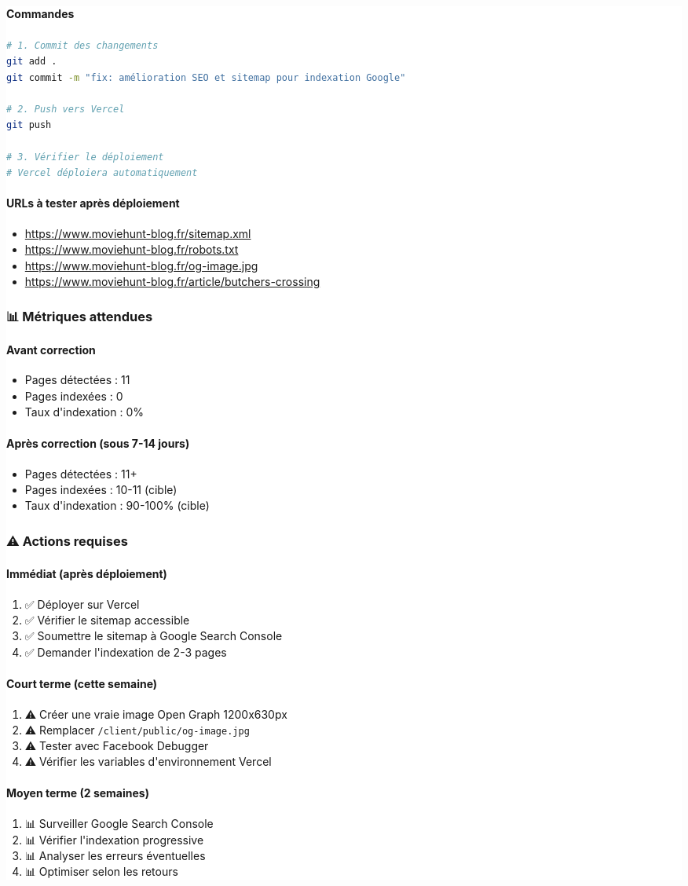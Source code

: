 #### Commandes
```bash
# 1. Commit des changements
git add .
git commit -m "fix: amélioration SEO et sitemap pour indexation Google"

# 2. Push vers Vercel
git push

# 3. Vérifier le déploiement
# Vercel déploiera automatiquement
```

#### URLs à tester après déploiement
- https://www.moviehunt-blog.fr/sitemap.xml
- https://www.moviehunt-blog.fr/robots.txt
- https://www.moviehunt-blog.fr/og-image.jpg
- https://www.moviehunt-blog.fr/article/butchers-crossing

### 📊 Métriques attendues

#### Avant correction
- Pages détectées : 11
- Pages indexées : 0
- Taux d'indexation : 0%

#### Après correction (sous 7-14 jours)
- Pages détectées : 11+
- Pages indexées : 10-11 (cible)
- Taux d'indexation : 90-100% (cible)

### ⚠️ Actions requises

#### Immédiat (après déploiement)
1. ✅ Déployer sur Vercel
2. ✅ Vérifier le sitemap accessible
3. ✅ Soumettre le sitemap à Google Search Console
4. ✅ Demander l'indexation de 2-3 pages

#### Court terme (cette semaine)
1. ⚠️ Créer une vraie image Open Graph 1200x630px
2. ⚠️ Remplacer `/client/public/og-image.jpg`
3. ⚠️ Tester avec Facebook Debugger
4. ⚠️ Vérifier les variables d'environnement Vercel

#### Moyen terme (2 semaines)
1. 📊 Surveiller Google Search Console
2. 📊 Vérifier l'indexation progressive
3. 📊 Analyser les erreurs éventuelles
4. 📊 Optimiser selon les retours
